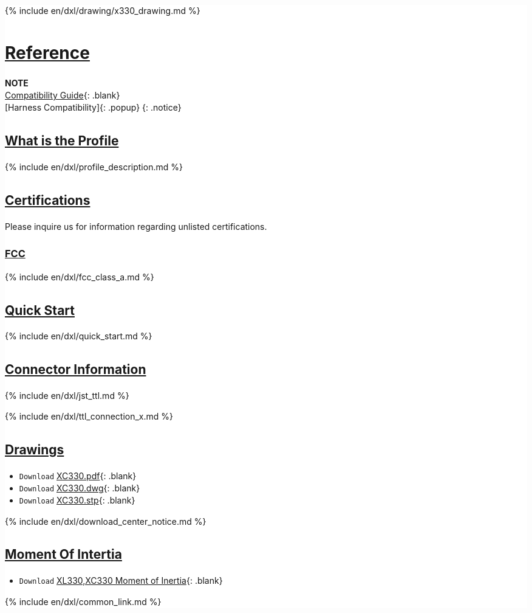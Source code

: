 {% include en/dxl/drawing/x330_drawing.md %}

# [Reference](#reference)

**NOTE**  
[Compatibility Guide]{: .blank}  
[Harness Compatibility]{: .popup}
{: .notice}

## [What is the Profile](#what-is-the-profile)

{% include en/dxl/profile_description.md %}

## [Certifications](#certifications)
Please inquire us for information regarding unlisted certifications.

### [FCC](#fcc)
{% include en/dxl/fcc_class_a.md %}

## [Quick Start](#quick-start)

{% include en/dxl/quick_start.md %}

## [Connector Information](#connector-information)

{% include en/dxl/jst_ttl.md %}

{% include en/dxl/ttl_connection_x.md %}

## [Drawings](#drawings)

- `Download` [XC330.pdf]{: .blank}
- `Download` [XC330.dwg]{: .blank}
- `Download` [XC330.stp]{: .blank}

{% include en/dxl/download_center_notice.md %}

[XC330.pdf]: https://www.robotis.com/service/download.php?no=1986
[XC330.dwg]: https://www.robotis.com/service/download.php?no=1985
[XC330.stp]: https://www.robotis.com/service/download.php?no=1987

[Compatibility Guide]: http://en.robotis.com/service/compatibility_table.php?cate=dx

## [Moment Of Intertia](#moment-of-intertia)

- `Download` [XL330,XC330 Moment of Inertia]{: .blank}

[XL330,XC330 Moment of Inertia]: https://www.robotis.com/service/download.php?no=2136

{% include en/dxl/common_link.md %}
